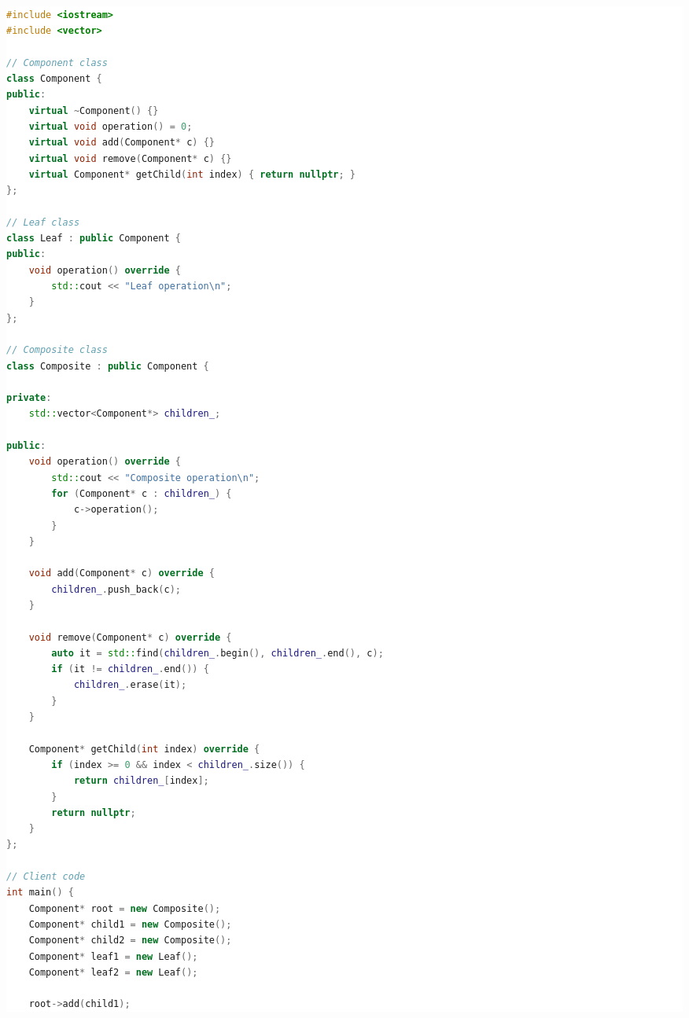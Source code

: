 ```cpp
#include <iostream>
#include <vector>

// Component class
class Component {
public:
    virtual ~Component() {}
    virtual void operation() = 0;
    virtual void add(Component* c) {}
    virtual void remove(Component* c) {}
    virtual Component* getChild(int index) { return nullptr; }
};

// Leaf class
class Leaf : public Component {
public:
    void operation() override {
        std::cout << "Leaf operation\n";
    }
};

// Composite class
class Composite : public Component {

private:
    std::vector<Component*> children_;

public:
    void operation() override {
        std::cout << "Composite operation\n";
        for (Component* c : children_) {
            c->operation();
        }
    }

    void add(Component* c) override {
        children_.push_back(c);
    }

    void remove(Component* c) override {
        auto it = std::find(children_.begin(), children_.end(), c);
        if (it != children_.end()) {
            children_.erase(it);
        }
    }

    Component* getChild(int index) override {
        if (index >= 0 && index < children_.size()) {
            return children_[index];
        }
        return nullptr;
    }
};

// Client code
int main() {
    Component* root = new Composite();
    Component* child1 = new Composite();
    Component* child2 = new Composite();
    Component* leaf1 = new Leaf();
    Component* leaf2 = new Leaf();

    root->add(child1);
```